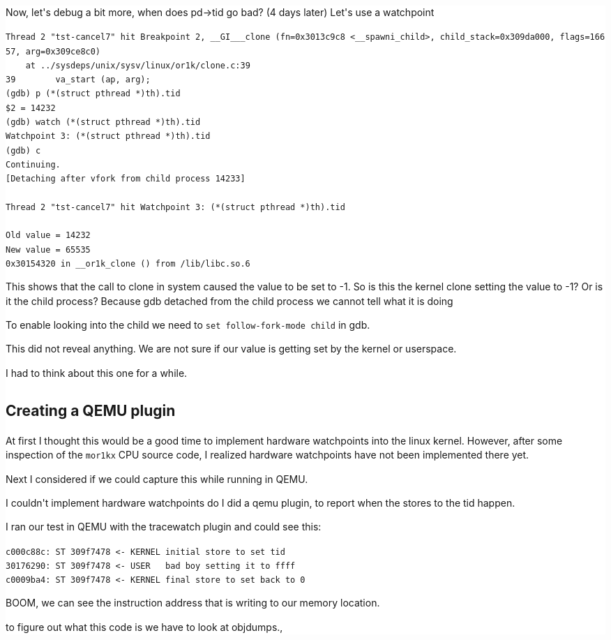 Now, let's debug a bit more, when does pd->tid go bad? (4 days later) Let's use a watchpoint

```
Thread 2 "tst-cancel7" hit Breakpoint 2, __GI___clone (fn=0x3013c9c8 <__spawni_child>, child_stack=0x309da000, flags=16657, arg=0x309ce8c0)
    at ../sysdeps/unix/sysv/linux/or1k/clone.c:39
39        va_start (ap, arg);
(gdb) p (*(struct pthread *)th).tid
$2 = 14232
(gdb) watch (*(struct pthread *)th).tid
Watchpoint 3: (*(struct pthread *)th).tid
(gdb) c
Continuing.
[Detaching after vfork from child process 14233]

Thread 2 "tst-cancel7" hit Watchpoint 3: (*(struct pthread *)th).tid

Old value = 14232
New value = 65535
0x30154320 in __or1k_clone () from /lib/libc.so.6
```

This shows that the call to clone in system caused the value to be set to -1.  So is this
the kernel clone setting the value to -1?  Or is it the child process?
Because gdb detached from the child process we cannot tell what it is doing

To enable looking into the child we need to `set follow-fork-mode child` in gdb.

This did not reveal anything.  We are not sure if our value is getting set
by the kernel or userspace.

I had to think about this one for a while.

## Creating a QEMU plugin

At first I thought this would be a good time to implement hardware watchpoints
into the linux kernel.  However, after some inspection of the `mor1kx`
CPU source code, I realized hardware watchpoints have not been implemented
there yet.

Next I considered if we could capture this while running in QEMU.

I couldn't implement hardware watchpoints do I did a qemu plugin,
to report when the stores to the tid happen.

I ran our test in QEMU with the tracewatch plugin and could see this:

```
c000c88c: ST 309f7478 <- KERNEL initial store to set tid
30176290: ST 309f7478 <- USER   bad boy setting it to ffff
c0009ba4: ST 309f7478 <- KERNEL final store to set back to 0
```

BOOM, we can see the instruction address that is writing to our memory location.

to figure out what this code is we have to look at objdumps.,
